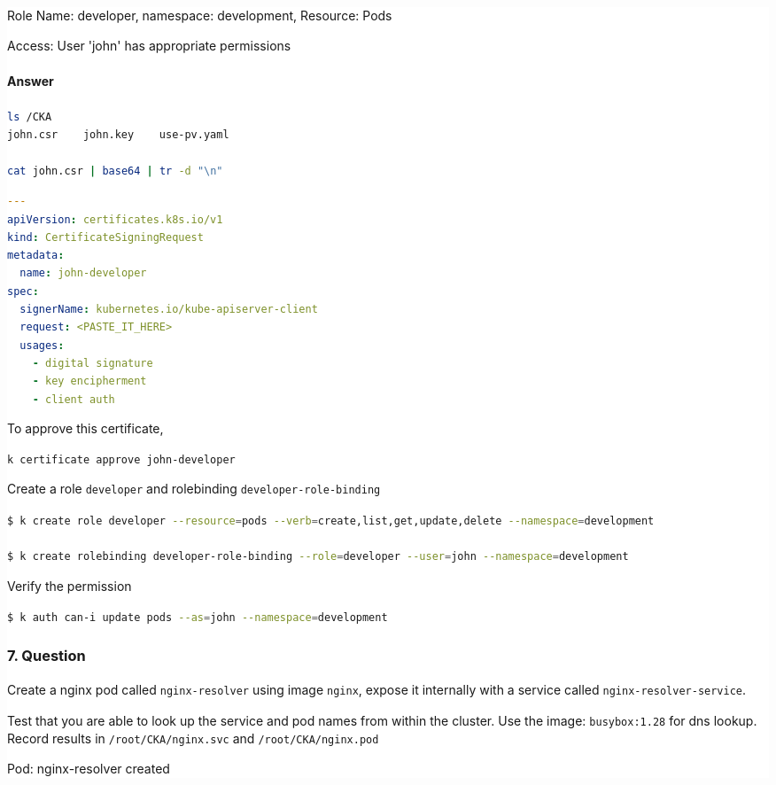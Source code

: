 Role Name: developer, namespace: development, Resource: Pods

Access: User 'john' has appropriate permissions

#### Answer

```bash
ls /CKA
john.csr    john.key    use-pv.yaml

cat john.csr | base64 | tr -d "\n"
```

```yaml
---
apiVersion: certificates.k8s.io/v1
kind: CertificateSigningRequest
metadata:
  name: john-developer
spec:
  signerName: kubernetes.io/kube-apiserver-client
  request: <PASTE_IT_HERE>
  usages:
    - digital signature
    - key encipherment
    - client auth
```

To approve this certificate,

```bash
k certificate approve john-developer
```

Create a role `developer` and rolebinding `developer-role-binding`

```bash
$ k create role developer --resource=pods --verb=create,list,get,update,delete --namespace=development

$ k create rolebinding developer-role-binding --role=developer --user=john --namespace=development
```

Verify the permission

```bash
$ k auth can-i update pods --as=john --namespace=development
```


### 7. Question

Create a nginx pod called `nginx-resolver` using image `nginx`, expose it internally with a service called `nginx-resolver-service`. 

Test that you are able to look up the service and pod names from within the cluster. Use the image: `busybox:1.28` for dns lookup. Record results in `/root/CKA/nginx.svc` and `/root/CKA/nginx.pod`

Pod: nginx-resolver created
